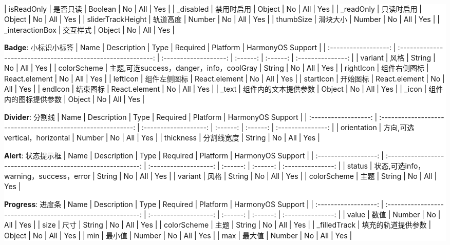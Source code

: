 |        isReadOnly         |           是否只读      |        Boolean        |    No    |   All    |        Yes        |
|        _disabled         |           禁用时启用      |        Object        |    No    |   All    |        Yes        |
|        _readOnly         |           只读时启用      |        Object        |    No    |   All    |        Yes        |
|        sliderTrackHeight         |           轨道高度      |        Number        |    No    |   All    |        Yes        |
|        thumbSize         |           滑块大小      |        Number        |    No    |   All    |        Yes        |
|        _interactionBox         |           交互样式      |        Object        |    No    |   All    |        Yes        |

**Badge**: 小标识小标签
|         Name         |                         Description                          |         Type          | Required | Platform | HarmonyOS Support |
| :------------------: | :----------------------------------------------------------: | :-------------------: | :------: | :------: | :---------------: |
|        variant         |            风格      |        String         |    No    |   All    |        Yes        |
|        colorScheme         |           主题,可选success，danger，info，coolGray     |        String         |    No    |   All    |        Yes        |
|        rightIcon         |          组件右侧图标      |          React.element         |    No    |   All    |        Yes        |
|        leftIcon         |          组件左侧图标      |          React.element          |    No    |   All    |        Yes        |
|        startIcon         |          开始图标      |          React.element          |    No    |   All    |        Yes        |
|        endIcon         |          结束图标      |          React.element         |    No    |   All    |        Yes        |
|        _text         |          组件内的文本提供参数       |          Object         |    No    |   All    |        Yes        |
|        _icon         |          组件内的图标提供参数      |          Object        |    No    |   All    |        Yes        |

**Divider**: 分割线
|         Name         |                         Description                          |         Type          | Required | Platform | HarmonyOS Support |
| :------------------: | :----------------------------------------------------------: | :-------------------: | :------: | :------: | :---------------: |
|        orientation         |            方向,可选vertical，horizontal      |        Number         |    No    |   All    |        Yes        |
|        thickness         |           分割线宽度    |        String         |    No    |   All    |        Yes        |

**Alert**: 状态提示框
|         Name         |                         Description                          |         Type          | Required | Platform | HarmonyOS Support |
| :------------------: | :----------------------------------------------------------: | :-------------------: | :------: | :------: | :---------------: |
|        status         |            状态,可选info，warning，success，error      |        String         |    No    |   All    |        Yes        |
|        variant         |           风格    |        String         |    No    |   All    |        Yes        |
|        colorScheme         |           主题    |        String         |    No    |   All    |        Yes        |

**Progress**: 进度条
|         Name         |                         Description                          |         Type          | Required | Platform | HarmonyOS Support |
| :------------------: | :----------------------------------------------------------: | :-------------------: | :------: | :------: | :---------------: |
|        value         |            数值     |        Number         |    No    |   All    |        Yes        |
|        size         |           尺寸    |        String         |    No    |   All    |        Yes        |
|        colorScheme         |           主题    |        String         |    No    |   All    |        Yes        |
|        _filledTrack         |           填充的轨道提供参数   |        Object         |    No    |   All    |        Yes        |
|        min         |           最小值    |        Number         |    No    |   All    |        Yes        |
|        max         |            最大值   |        Number         |    No    |   All    |        Yes        |
